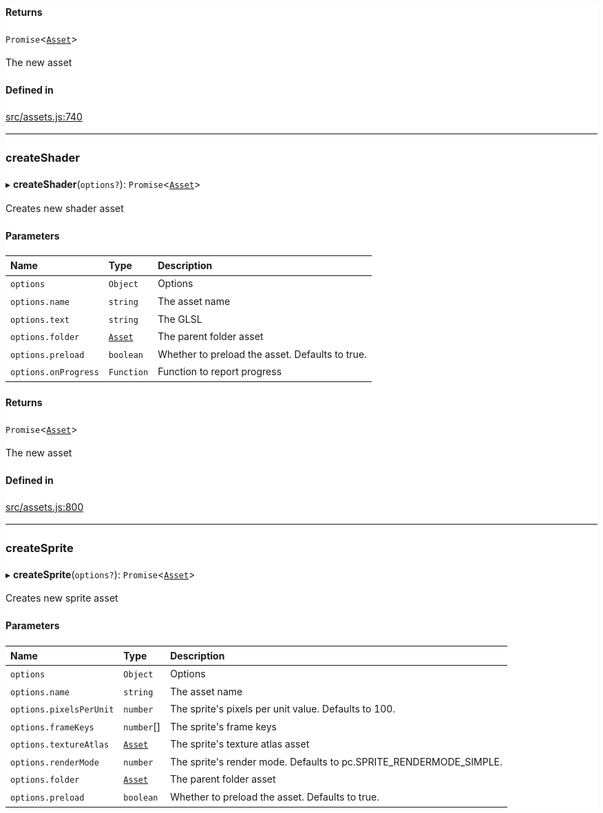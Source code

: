 #### Returns

`Promise`<[`Asset`](Asset.md)\>

The new asset

#### Defined in

[src/assets.js:740](https://github.com/playcanvas/editor-api/blob/76b7284/src/assets.js#L740)

___

### createShader

▸ **createShader**(`options?`): `Promise`<[`Asset`](Asset.md)\>

Creates new shader asset

#### Parameters

| Name | Type | Description |
| :------ | :------ | :------ |
| `options` | `Object` | Options |
| `options.name` | `string` | The asset name |
| `options.text` | `string` | The GLSL |
| `options.folder` | [`Asset`](Asset.md) | The parent folder asset |
| `options.preload` | `boolean` | Whether to preload the asset. Defaults to true. |
| `options.onProgress` | `Function` | Function to report progress |

#### Returns

`Promise`<[`Asset`](Asset.md)\>

The new asset

#### Defined in

[src/assets.js:800](https://github.com/playcanvas/editor-api/blob/76b7284/src/assets.js#L800)

___

### createSprite

▸ **createSprite**(`options?`): `Promise`<[`Asset`](Asset.md)\>

Creates new sprite asset

#### Parameters

| Name | Type | Description |
| :------ | :------ | :------ |
| `options` | `Object` | Options |
| `options.name` | `string` | The asset name |
| `options.pixelsPerUnit` | `number` | The sprite's pixels per unit value. Defaults to 100. |
| `options.frameKeys` | `number`[] | The sprite's frame keys |
| `options.textureAtlas` | [`Asset`](Asset.md) | The sprite's texture atlas asset |
| `options.renderMode` | `number` | The sprite's render mode. Defaults to pc.SPRITE_RENDERMODE_SIMPLE. |
| `options.folder` | [`Asset`](Asset.md) | The parent folder asset |
| `options.preload` | `boolean` | Whether to preload the asset. Defaults to true. |